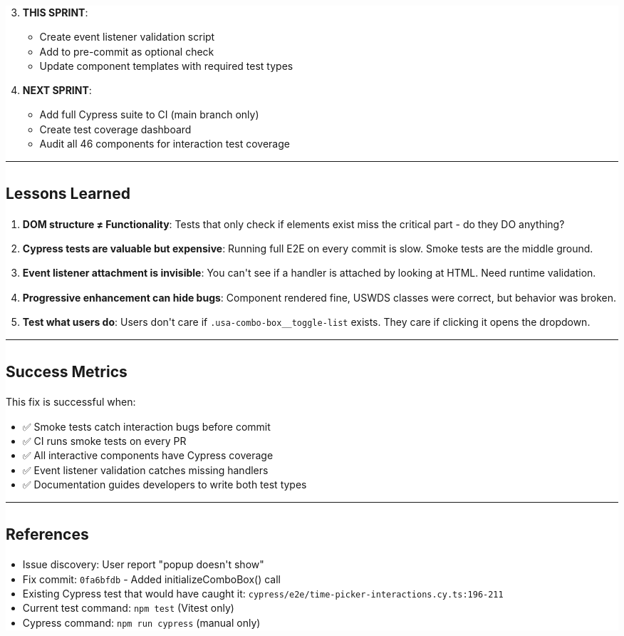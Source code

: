 3. **THIS SPRINT**:
   - Create event listener validation script
   - Add to pre-commit as optional check
   - Update component templates with required test types

4. **NEXT SPRINT**:
   - Add full Cypress suite to CI (main branch only)
   - Create test coverage dashboard
   - Audit all 46 components for interaction test coverage

---

## Lessons Learned

1. **DOM structure ≠ Functionality**: Tests that only check if elements exist miss the critical part - do they DO anything?

2. **Cypress tests are valuable but expensive**: Running full E2E on every commit is slow. Smoke tests are the middle ground.

3. **Event listener attachment is invisible**: You can't see if a handler is attached by looking at HTML. Need runtime validation.

4. **Progressive enhancement can hide bugs**: Component rendered fine, USWDS classes were correct, but behavior was broken.

5. **Test what users do**: Users don't care if `.usa-combo-box__toggle-list` exists. They care if clicking it opens the dropdown.

---

## Success Metrics

This fix is successful when:
- ✅ Smoke tests catch interaction bugs before commit
- ✅ CI runs smoke tests on every PR
- ✅ All interactive components have Cypress coverage
- ✅ Event listener validation catches missing handlers
- ✅ Documentation guides developers to write both test types

---

## References

- Issue discovery: User report "popup doesn't show"
- Fix commit: `0fa6bfdb` - Added initializeComboBox() call
- Existing Cypress test that would have caught it: `cypress/e2e/time-picker-interactions.cy.ts:196-211`
- Current test command: `npm test` (Vitest only)
- Cypress command: `npm run cypress` (manual only)

